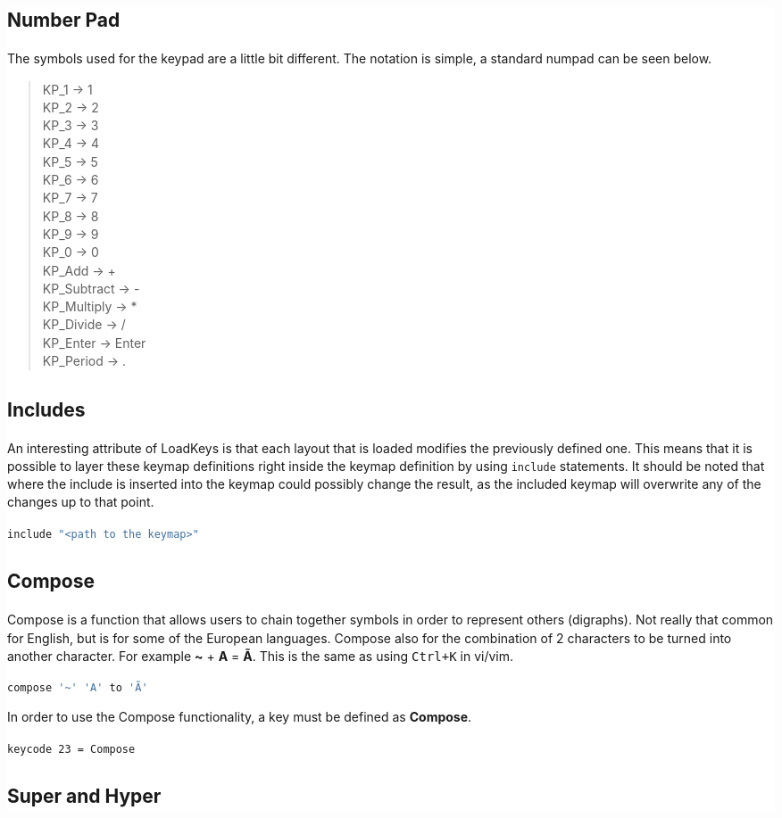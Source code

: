 ## Number Pad

The symbols used for the keypad are a little bit different.
The notation is simple, a standard numpad can be seen below.

> KP_1 → 1  
> KP_2 → 2  
> KP_3 → 3  
> KP_4 → 4  
> KP_5 → 5  
> KP_6 → 6  
> KP_7 → 7  
> KP_8 → 8  
> KP_9 → 9  
> KP_0 → 0  
> KP_Add → +  
> KP_Subtract → -  
> KP_Multiply → *  
> KP_Divide → /  
> KP_Enter → Enter  
> KP_Period → .  

## Includes

An interesting attribute of LoadKeys is that each layout that is loaded modifies the previously defined one.
This means that it is possible to layer these keymap definitions right inside the keymap definition by using `include` statements. It should be noted that where the include is inserted into the keymap could possibly change the result, as the included keymap will overwrite any of the changes up to that point.

```bash
include "<path to the keymap>"
```

## Compose

Compose is a function that allows users to chain together symbols in order to represent others (digraphs). Not really that common for English, but is for some of the European languages. Compose also for the combination of 2 characters to be turned into another character. For example **~** + **A** = **Ã**. This is the same as using <tt>Ctrl+K</tt> in vi/vim.

```bash
compose '~' 'A' to 'Ã'
```

In order to use the Compose functionality, a key must be defined as **Compose**.

```bash
keycode 23 = Compose
```

## Super and Hyper
